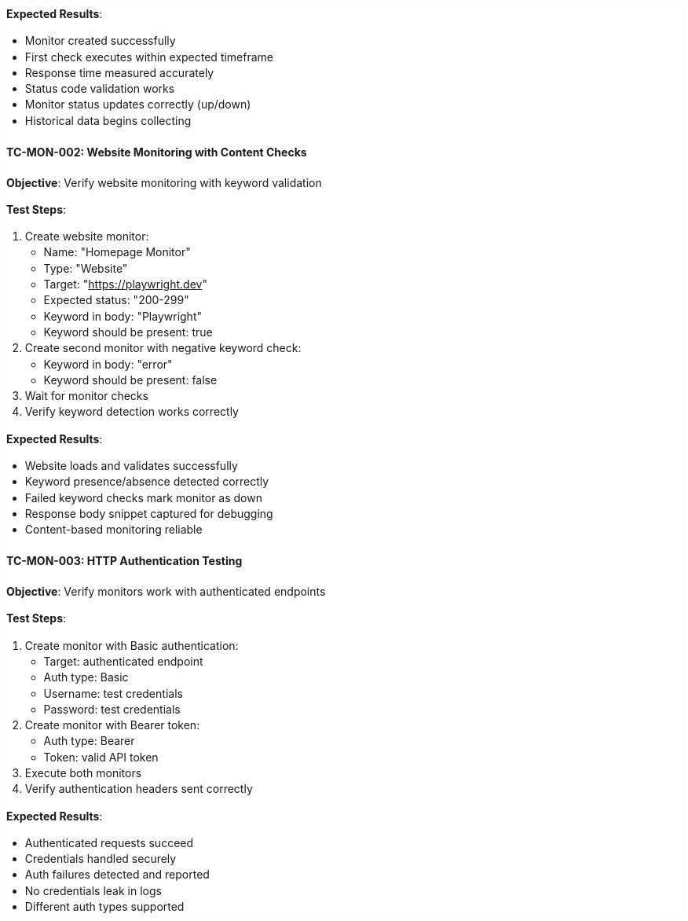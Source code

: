 **Expected Results**:
- Monitor created successfully
- First check executes within expected timeframe
- Response time measured accurately
- Status code validation works
- Monitor status updates correctly (up/down)
- Historical data begins collecting

#### TC-MON-002: Website Monitoring with Content Checks
**Objective**: Verify website monitoring with keyword validation

**Test Steps**:
1. Create website monitor:
   - Name: "Homepage Monitor"
   - Type: "Website"
   - Target: "https://playwright.dev"
   - Expected status: "200-299"
   - Keyword in body: "Playwright"
   - Keyword should be present: true
2. Create second monitor with negative keyword check:
   - Keyword in body: "error"
   - Keyword should be present: false
3. Wait for monitor checks
4. Verify keyword detection works correctly

**Expected Results**:
- Website loads and validates successfully
- Keyword presence/absence detected correctly
- Failed keyword checks mark monitor as down
- Response body snippet captured for debugging
- Content-based monitoring reliable

#### TC-MON-003: HTTP Authentication Testing
**Objective**: Verify monitors work with authenticated endpoints

**Test Steps**:
1. Create monitor with Basic authentication:
   - Target: authenticated endpoint
   - Auth type: Basic
   - Username: test credentials
   - Password: test credentials
2. Create monitor with Bearer token:
   - Auth type: Bearer
   - Token: valid API token
3. Execute both monitors
4. Verify authentication headers sent correctly

**Expected Results**:
- Authenticated requests succeed
- Credentials handled securely
- Auth failures detected and reported
- No credentials leak in logs
- Different auth types supported

